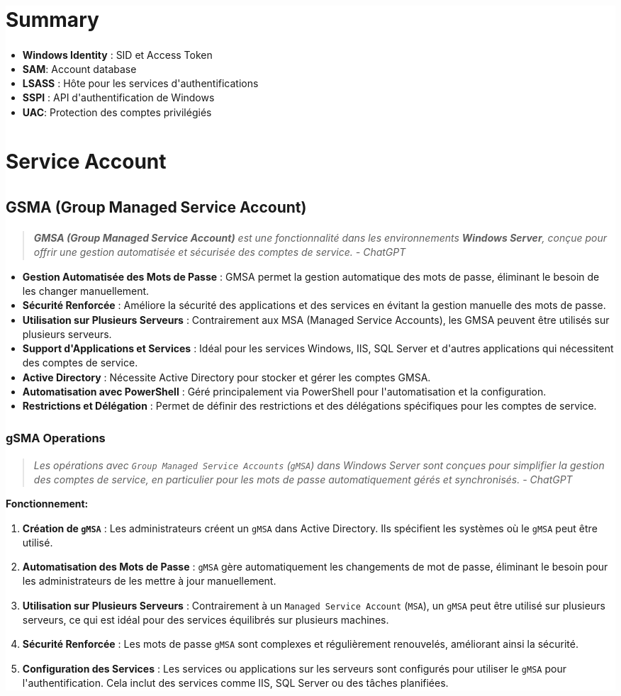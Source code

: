 # Summary

- **Windows Identity** : SID et Access Token
- **SAM**: Account database
- **LSASS** : Hôte pour les services d'authentifications
- **SSPI** : API d'authentification de Windows
- **UAC**: Protection des comptes privilégiés

# Service Account

## GSMA (Group Managed Service Account)

> ***GMSA (Group Managed Service Account)** est une fonctionnalité dans les environnements **Windows Server**, conçue pour offrir une gestion automatisée et sécurisée des comptes de service. - ChatGPT*

- **Gestion Automatisée des Mots de Passe** : GMSA permet la gestion automatique des mots de passe, éliminant le besoin de les changer manuellement.
- **Sécurité Renforcée** : Améliore la sécurité des applications et des services en évitant la gestion manuelle des mots de passe.
- **Utilisation sur Plusieurs Serveurs** : Contrairement aux MSA (Managed Service Accounts), les GMSA peuvent être utilisés sur plusieurs serveurs.
- **Support d'Applications et Services** : Idéal pour les services Windows, IIS, SQL Server et d'autres applications qui nécessitent des comptes de service.
- **Active Directory** : Nécessite Active Directory pour stocker et gérer les comptes GMSA.
- **Automatisation avec PowerShell** : Géré principalement via PowerShell pour l'automatisation et la configuration.
- **Restrictions et Délégation** : Permet de définir des restrictions et des délégations spécifiques pour les comptes de service.

### gSMA Operations

> *Les opérations avec `Group Managed Service Accounts` (`gMSA`) dans Windows Server sont conçues pour simplifier la gestion des comptes de service, en particulier pour les mots de passe automatiquement gérés et synchronisés. - ChatGPT*

**Fonctionnement:**

1. **Création de `gMSA`** : Les administrateurs créent un `gMSA` dans Active Directory. Ils spécifient les systèmes où le `gMSA` peut être utilisé.

2. **Automatisation des Mots de Passe** : `gMSA` gère automatiquement les changements de mot de passe, éliminant le besoin pour les administrateurs de les mettre à jour manuellement.

3. **Utilisation sur Plusieurs Serveurs** : Contrairement à un `Managed Service Account` (`MSA`), un `gMSA` peut être utilisé sur plusieurs serveurs, ce qui est idéal pour des services équilibrés sur plusieurs machines.

4. **Sécurité Renforcée** : Les mots de passe `gMSA` sont complexes et régulièrement renouvelés, améliorant ainsi la sécurité.

5. **Configuration des Services** : Les services ou applications sur les serveurs sont configurés pour utiliser le `gMSA` pour l'authentification. Cela inclut des services comme IIS, SQL Server ou des tâches planifiées.
